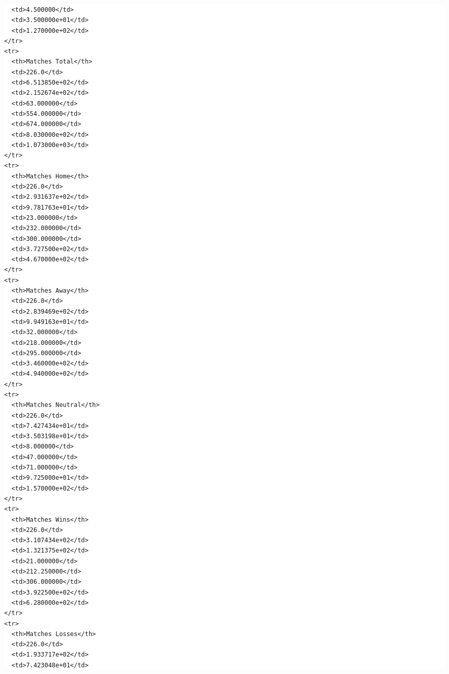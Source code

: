       <td>4.500000</td>
      <td>3.500000e+01</td>
      <td>1.270000e+02</td>
    </tr>
    <tr>
      <th>Matches Total</th>
      <td>226.0</td>
      <td>6.513850e+02</td>
      <td>2.152674e+02</td>
      <td>63.000000</td>
      <td>554.000000</td>
      <td>674.000000</td>
      <td>8.030000e+02</td>
      <td>1.073000e+03</td>
    </tr>
    <tr>
      <th>Matches Home</th>
      <td>226.0</td>
      <td>2.931637e+02</td>
      <td>9.781763e+01</td>
      <td>23.000000</td>
      <td>232.000000</td>
      <td>300.000000</td>
      <td>3.727500e+02</td>
      <td>4.670000e+02</td>
    </tr>
    <tr>
      <th>Matches Away</th>
      <td>226.0</td>
      <td>2.839469e+02</td>
      <td>9.949163e+01</td>
      <td>32.000000</td>
      <td>218.000000</td>
      <td>295.000000</td>
      <td>3.460000e+02</td>
      <td>4.940000e+02</td>
    </tr>
    <tr>
      <th>Matches Neutral</th>
      <td>226.0</td>
      <td>7.427434e+01</td>
      <td>3.503198e+01</td>
      <td>8.000000</td>
      <td>47.000000</td>
      <td>71.000000</td>
      <td>9.725000e+01</td>
      <td>1.570000e+02</td>
    </tr>
    <tr>
      <th>Matches Wins</th>
      <td>226.0</td>
      <td>3.107434e+02</td>
      <td>1.321375e+02</td>
      <td>21.000000</td>
      <td>212.250000</td>
      <td>306.000000</td>
      <td>3.922500e+02</td>
      <td>6.280000e+02</td>
    </tr>
    <tr>
      <th>Matches Losses</th>
      <td>226.0</td>
      <td>1.933717e+02</td>
      <td>7.423048e+01</td>